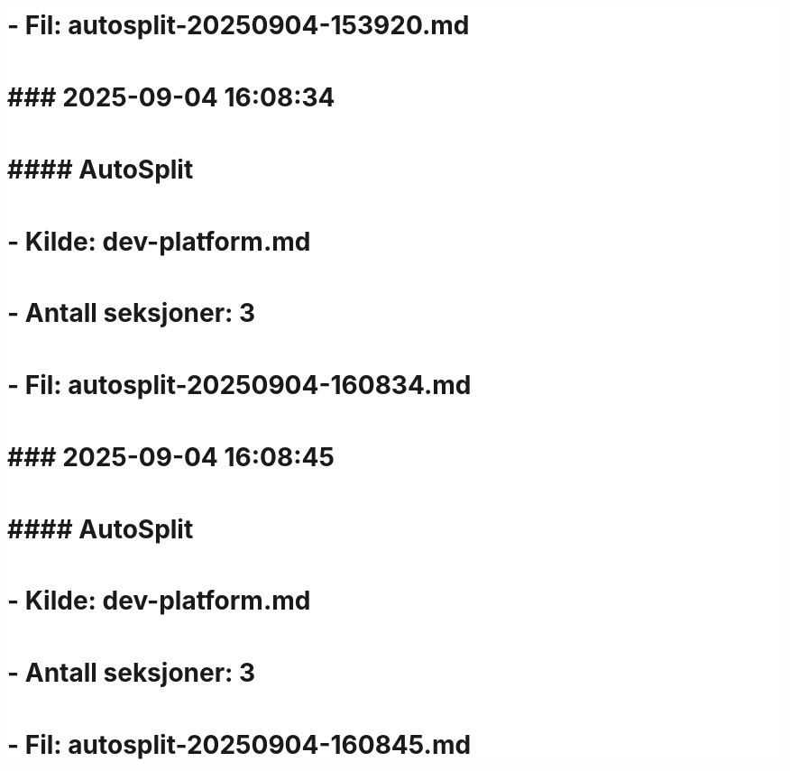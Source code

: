 # \- Fil: autosplit-20250904-153920.md

#

#

#

#

# \### 2025-09-04 16:08:34

# \#### AutoSplit

# \- Kilde: dev-platform.md

# \- Antall seksjoner: 3

# \- Fil: autosplit-20250904-160834.md

#

#

#

#

# \### 2025-09-04 16:08:45

# \#### AutoSplit

# \- Kilde: dev-platform.md

# \- Antall seksjoner: 3

# \- Fil: autosplit-20250904-160845.md

#

#

#

